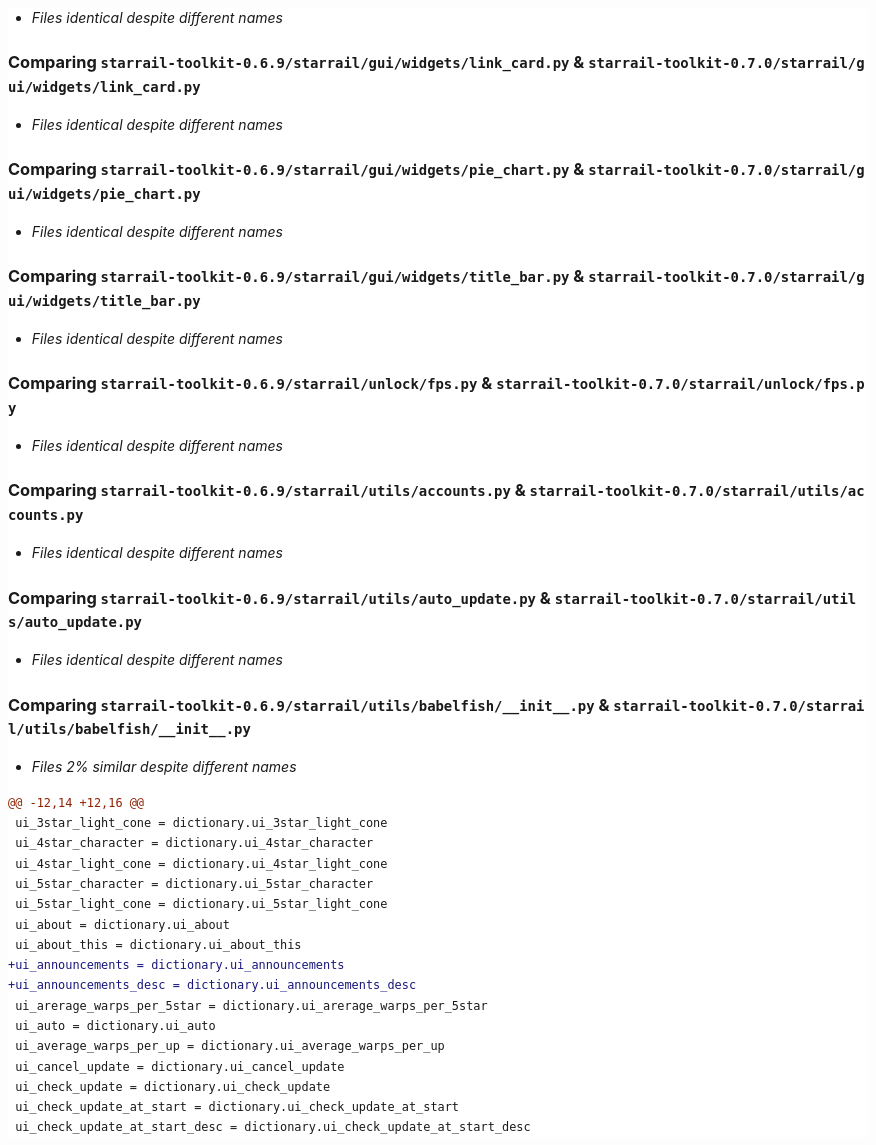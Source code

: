  * *Files identical despite different names*

### Comparing `starrail-toolkit-0.6.9/starrail/gui/widgets/link_card.py` & `starrail-toolkit-0.7.0/starrail/gui/widgets/link_card.py`

 * *Files identical despite different names*

### Comparing `starrail-toolkit-0.6.9/starrail/gui/widgets/pie_chart.py` & `starrail-toolkit-0.7.0/starrail/gui/widgets/pie_chart.py`

 * *Files identical despite different names*

### Comparing `starrail-toolkit-0.6.9/starrail/gui/widgets/title_bar.py` & `starrail-toolkit-0.7.0/starrail/gui/widgets/title_bar.py`

 * *Files identical despite different names*

### Comparing `starrail-toolkit-0.6.9/starrail/unlock/fps.py` & `starrail-toolkit-0.7.0/starrail/unlock/fps.py`

 * *Files identical despite different names*

### Comparing `starrail-toolkit-0.6.9/starrail/utils/accounts.py` & `starrail-toolkit-0.7.0/starrail/utils/accounts.py`

 * *Files identical despite different names*

### Comparing `starrail-toolkit-0.6.9/starrail/utils/auto_update.py` & `starrail-toolkit-0.7.0/starrail/utils/auto_update.py`

 * *Files identical despite different names*

### Comparing `starrail-toolkit-0.6.9/starrail/utils/babelfish/__init__.py` & `starrail-toolkit-0.7.0/starrail/utils/babelfish/__init__.py`

 * *Files 2% similar despite different names*

```diff
@@ -12,14 +12,16 @@
 ui_3star_light_cone = dictionary.ui_3star_light_cone
 ui_4star_character = dictionary.ui_4star_character
 ui_4star_light_cone = dictionary.ui_4star_light_cone
 ui_5star_character = dictionary.ui_5star_character
 ui_5star_light_cone = dictionary.ui_5star_light_cone
 ui_about = dictionary.ui_about
 ui_about_this = dictionary.ui_about_this
+ui_announcements = dictionary.ui_announcements
+ui_announcements_desc = dictionary.ui_announcements_desc
 ui_arerage_warps_per_5star = dictionary.ui_arerage_warps_per_5star
 ui_auto = dictionary.ui_auto
 ui_average_warps_per_up = dictionary.ui_average_warps_per_up
 ui_cancel_update = dictionary.ui_cancel_update
 ui_check_update = dictionary.ui_check_update
 ui_check_update_at_start = dictionary.ui_check_update_at_start
 ui_check_update_at_start_desc = dictionary.ui_check_update_at_start_desc
```
